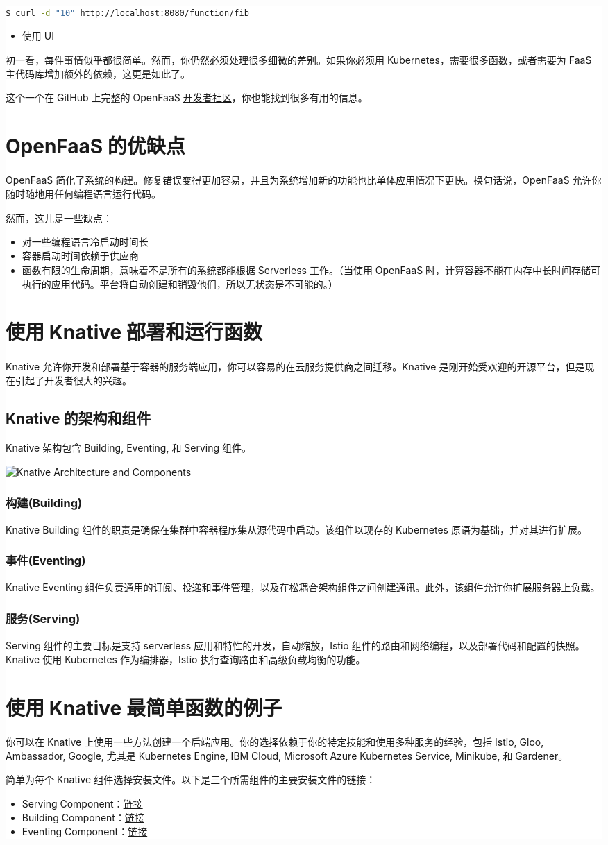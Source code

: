   ```sh
  $ curl -d "10" http://localhost:8080/function/fib
  ```

- 使用 UI

初一看，每件事情似乎都很简单。然而，你仍然必须处理很多细微的差别。如果你必须用 Kubernetes，需要很多函数，或者需要为 FaaS 主代码库增加额外的依赖，这更是如此了。

这个一个在 GitHub 上完整的 OpenFaaS [开发者社区](https://github.com/openfaas/faas/tree/master/sample-functions)，你也能找到很多有用的信息。

# OpenFaaS 的优缺点

OpenFaaS 简化了系统的构建。修复错误变得更加容易，并且为系统增加新的功能也比单体应用情况下更快。换句话说，OpenFaaS 允许你随时随地用任何编程语言运行代码。

然而，这儿是一些缺点：

- 对一些编程语言冷启动时间长
- 容器启动时间依赖于供应商
- 函数有限的生命周期，意味着不是所有的系统都能根据 Serverless 工作。（当使用 OpenFaaS 时，计算容器不能在内存中长时间存储可执行的应用代码。平台将自动创建和销毁他们，所以无状态是不可能的。）

# 使用 Knative 部署和运行函数

Knative 允许你开发和部署基于容器的服务端应用，你可以容易的在云服务提供商之间迁移。Knative 是刚开始受欢迎的开源平台，但是现在引起了开发者很大的兴趣。

## Knative 的架构和组件

Knative 架构包含 Building, Eventing, 和 Serving 组件。

![Knative Architecture and Components](https://www.cncf.io/wp-content/uploads/2020/04/graf8.jpg)

### 构建(Building)

Knative Building 组件的职责是确保在集群中容器程序集从源代码中启动。该组件以现存的 Kubernetes 原语为基础，并对其进行扩展。

### 事件(Eventing)

Knative Eventing 组件负责通用的订阅、投递和事件管理，以及在松耦合架构组件之间创建通讯。此外，该组件允许你扩展服务器上负载。

### 服务(Serving)

Serving 组件的主要目标是支持 serverless 应用和特性的开发，自动缩放，Istio 组件的路由和网络编程，以及部署代码和配置的快照。Knative 使用 Kubernetes 作为编排器，Istio 执行查询路由和高级负载均衡的功能。

# 使用 Knative 最简单函数的例子

你可以在 Knative 上使用一些方法创建一个后端应用。你的选择依赖于你的特定技能和使用多种服务的经验，包括 Istio, Gloo, Ambassador, Google, 尤其是 Kubernetes Engine, IBM Cloud, Microsoft Azure Kubernetes Service, Minikube, 和 Gardener。

简单为每个 Knative 组件选择安装文件。以下是三个所需组件的主要安装文件的链接：

- Serving Component：[链接](https://github.com/knative/serving/releases/download/v0.7.0/serving.yamlhttps://github.com/knative/serving/releases/download/v0.7.0/monitoring.yaml)
- Building Component：[链接](https://github.com/knative/build/releases/download/v0.7.0/build.yaml)
- Eventing Component：[链接](https://github.com/knative/eventing/releases/download/v0.7.0/release.yamlhttps://github.com/knative/eventing/releases/download/v0.7.0/eventing.yaml)
